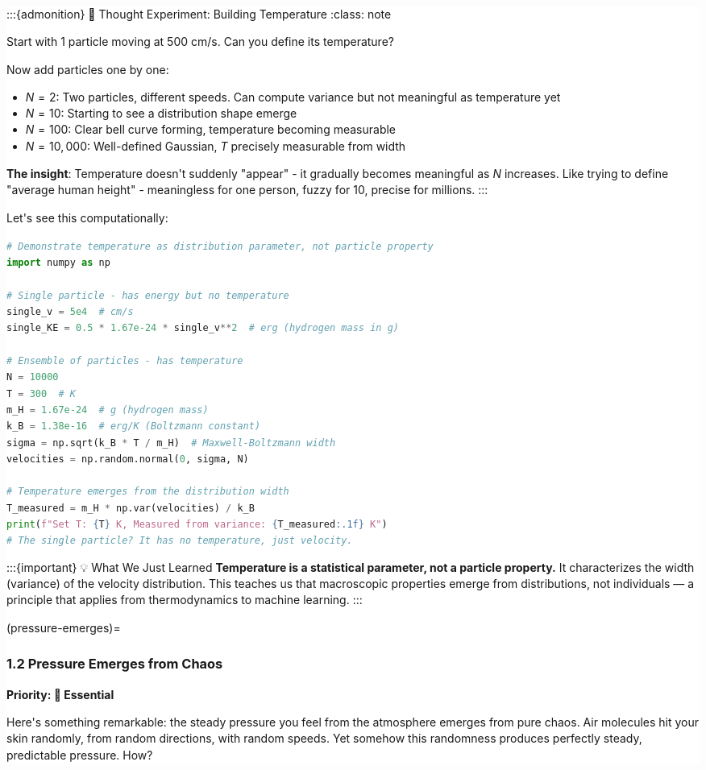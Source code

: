 :::{admonition} 🧪 Thought Experiment: Building Temperature
:class: note

Start with 1 particle moving at 500 cm/s. Can you define its temperature?

Now add particles one by one:

- $N=2$: Two particles, different speeds. Can compute variance but not meaningful as temperature yet
- $N=10$: Starting to see a distribution shape emerge
- $N=100$: Clear bell curve forming, temperature becoming measurable
- $N=10,000$: Well-defined Gaussian, $T$ precisely measurable from width

**The insight**: Temperature doesn't suddenly "appear" - it gradually becomes meaningful as $N$ increases. Like trying to define "average human height" - meaningless for one person, fuzzy for 10, precise for millions.
:::

Let's see this computationally:

```python
# Demonstrate temperature as distribution parameter, not particle property
import numpy as np

# Single particle - has energy but no temperature
single_v = 5e4  # cm/s
single_KE = 0.5 * 1.67e-24 * single_v**2  # erg (hydrogen mass in g)

# Ensemble of particles - has temperature
N = 10000
T = 300  # K
m_H = 1.67e-24  # g (hydrogen mass)
k_B = 1.38e-16  # erg/K (Boltzmann constant)
sigma = np.sqrt(k_B * T / m_H)  # Maxwell-Boltzmann width
velocities = np.random.normal(0, sigma, N)

# Temperature emerges from the distribution width
T_measured = m_H * np.var(velocities) / k_B
print(f"Set T: {T} K, Measured from variance: {T_measured:.1f} K")
# The single particle? It has no temperature, just velocity.
```

:::{important} 💡 What We Just Learned
**Temperature is a statistical parameter, not a particle property.** It characterizes the width (variance) of the velocity distribution. This teaches us that macroscopic properties emerge from distributions, not individuals — a principle that applies from thermodynamics to machine learning.
:::

(pressure-emerges)=
### 1.2 Pressure Emerges from Chaos

**Priority: 🔴 Essential**

Here's something remarkable: the steady pressure you feel from the atmosphere emerges from pure chaos. Air molecules hit your skin randomly, from random directions, with random speeds. Yet somehow this randomness produces perfectly steady, predictable pressure. How?
